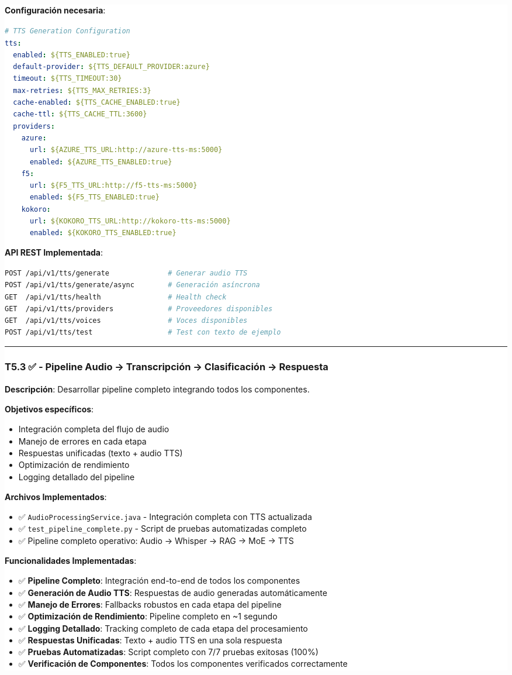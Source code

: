 **Configuración necesaria**:
```yaml
# TTS Generation Configuration
tts:
  enabled: ${TTS_ENABLED:true}
  default-provider: ${TTS_DEFAULT_PROVIDER:azure}
  timeout: ${TTS_TIMEOUT:30}
  max-retries: ${TTS_MAX_RETRIES:3}
  cache-enabled: ${TTS_CACHE_ENABLED:true}
  cache-ttl: ${TTS_CACHE_TTL:3600}
  providers:
    azure:
      url: ${AZURE_TTS_URL:http://azure-tts-ms:5000}
      enabled: ${AZURE_TTS_ENABLED:true}
    f5:
      url: ${F5_TTS_URL:http://f5-tts-ms:5000}
      enabled: ${F5_TTS_ENABLED:true}
    kokoro:
      url: ${KOKORO_TTS_URL:http://kokoro-tts-ms:5000}
      enabled: ${KOKORO_TTS_ENABLED:true}
```

**API REST Implementada**:
```bash
POST /api/v1/tts/generate              # Generar audio TTS
POST /api/v1/tts/generate/async        # Generación asíncrona
GET  /api/v1/tts/health                # Health check
GET  /api/v1/tts/providers             # Proveedores disponibles
GET  /api/v1/tts/voices                # Voces disponibles
POST /api/v1/tts/test                  # Test con texto de ejemplo
```

---

### **T5.3 ✅ - Pipeline Audio → Transcripción → Clasificación → Respuesta**
**Descripción**: Desarrollar pipeline completo integrando todos los componentes.

**Objetivos específicos**:
- Integración completa del flujo de audio
- Manejo de errores en cada etapa
- Respuestas unificadas (texto + audio TTS)
- Optimización de rendimiento
- Logging detallado del pipeline

**Archivos Implementados**:
- ✅ `AudioProcessingService.java` - Integración completa con TTS actualizada
- ✅ `test_pipeline_complete.py` - Script de pruebas automatizadas completo
- ✅ Pipeline completo operativo: Audio → Whisper → RAG → MoE → TTS

**Funcionalidades Implementadas**:
- ✅ **Pipeline Completo**: Integración end-to-end de todos los componentes
- ✅ **Generación de Audio TTS**: Respuestas de audio generadas automáticamente
- ✅ **Manejo de Errores**: Fallbacks robustos en cada etapa del pipeline
- ✅ **Optimización de Rendimiento**: Pipeline completo en ~1 segundo
- ✅ **Logging Detallado**: Tracking completo de cada etapa del procesamiento
- ✅ **Respuestas Unificadas**: Texto + audio TTS en una sola respuesta
- ✅ **Pruebas Automatizadas**: Script completo con 7/7 pruebas exitosas (100%)
- ✅ **Verificación de Componentes**: Todos los componentes verificados correctamente
